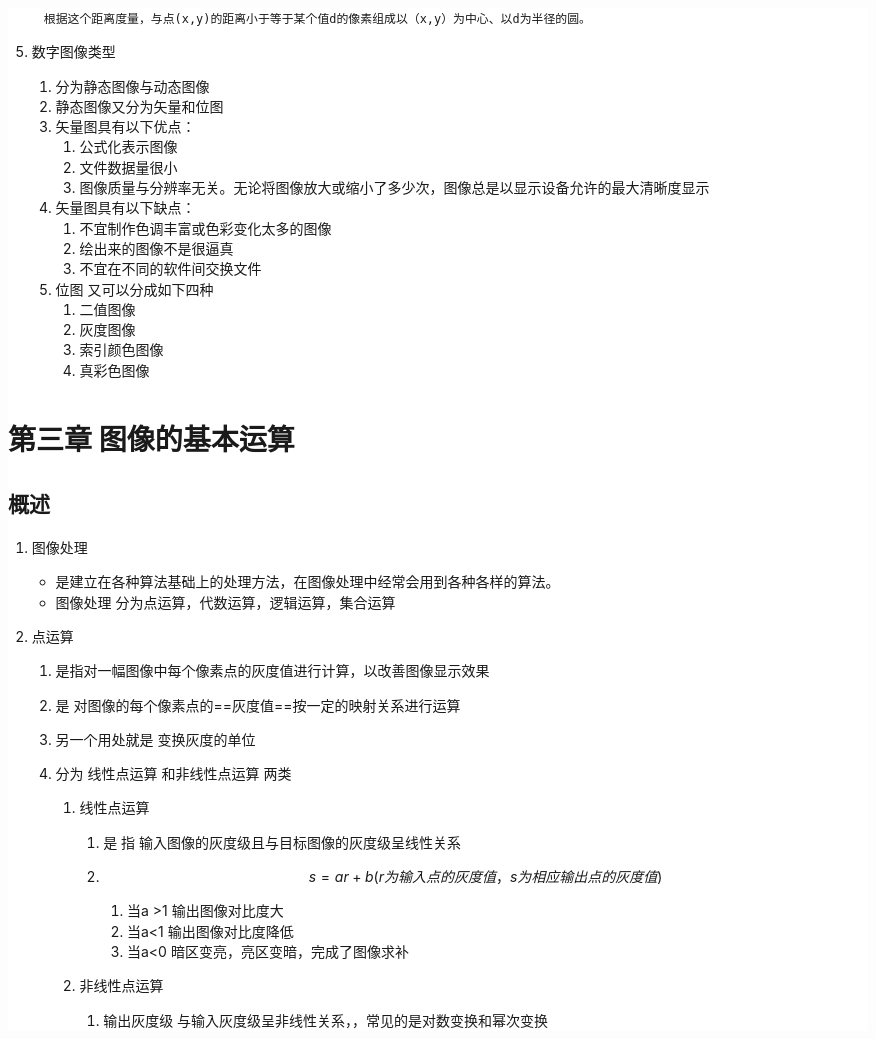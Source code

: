          根据这个距离度量，与点(x,y)的距离小于等于某个值d的像素组成以（x,y）为中心、以d为半径的圆。

   5. 数字图像类型

      1. 分为静态图像与动态图像
      2. 静态图像又分为矢量和位图
      3. 矢量图具有以下优点：
         1. 公式化表示图像
         2. 文件数据量很小
         3. 图像质量与分辨率无关。无论将图像放大或缩小了多少次，图像总是以显示设备允许的最大清晰度显示
      4. 矢量图具有以下缺点：
         1. 不宜制作色调丰富或色彩变化太多的图像
         2. 绘出来的图像不是很逼真
         3. 不宜在不同的软件间交换文件
      5. 位图 又可以分成如下四种
         1. 二值图像
         2. 灰度图像
         3. 索引颜色图像
         4. 真彩色图像
   
# 第三章  图像的基本运算

   

## 概述

1. 图像处理
   - 是建立在各种算法基础上的处理方法，在图像处理中经常会用到各种各样的算法。
   - 图像处理 分为点运算，代数运算，逻辑运算，集合运算
   
2. 点运算
   1. 是指对一幅图像中每个像素点的灰度值进行计算，以改善图像显示效果
   
   2. 是 对图像的每个像素点的==灰度值==按一定的映射关系进行运算               
   
   3. 另一个用处就是 变换灰度的单位
   
   4. 分为 线性点运算 和非线性点运算 两类
   
      1. 线性点运算
   
         1. 是 指 输入图像的灰度级且与目标图像的灰度级呈线性关系
   
         2.  
            $$
            s = ar + b
            (r为 输入点的灰度值，s为相应输出点的灰度值)
            $$
   
            1.  当a >1 输出图像对比度大
            2.  当a<1 输出图像对比度降低
            3.  当a<0 暗区变亮，亮区变暗，完成了图像求补
   
      2.  非线性点运算
   
          1.  输出灰度级 与输入灰度级呈非线性关系，，常见的是对数变换和幂次变换
   